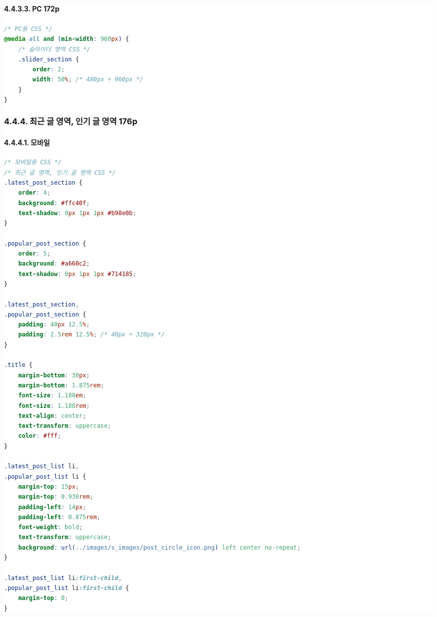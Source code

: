 #### 4.4.3.3. PC 172p

```css
/* PC용 CSS */
@media all and (min-width: 960px) {
	/* 슬라이더 영역 CSS */
	.slider_section {
		order: 2;
		width: 50%; /* 480px ÷ 960px */
	}
}
```

### 4.4.4. 최근 글 영역, 인기 글 영역 176p

#### 4.4.4.1. 모바일

```css
/* 모바일용 CSS */
/* 최근 글 영역, 인기 글 영역 CSS */
.latest_post_section {
	order: 4;
	background: #ffc40f;
	text-shadow: 0px 1px 1px #b98e0b;
}

.popular_post_section {
	order: 5;
	background: #a660c2;
	text-shadow: 0px 1px 1px #714185;
}

.latest_post_section,
.popular_post_section {
	padding: 40px 12.5%;
	padding: 2.5rem 12.5%; /* 40px ÷ 320px */
}

.title {
	margin-bottom: 30px;
	margin-bottom: 1.875rem;
	font-size: 1.188em;
	font-size: 1.188rem;
	text-align: center;
	text-transform: uppercase;
	color: #fff;
}

.latest_post_list li,
.popular_post_list li {
	margin-top: 15px;
	margin-top: 0.938rem;
	padding-left: 14px;
	padding-left: 0.875rem;
	font-weight: bold;
	text-transform: uppercase;
	background: url(../images/s_images/post_circle_icon.png) left center no-repeat;
}

.latest_post_list li:first-child,
.popular_post_list li:first-child {
	margin-top: 0;
}
```
